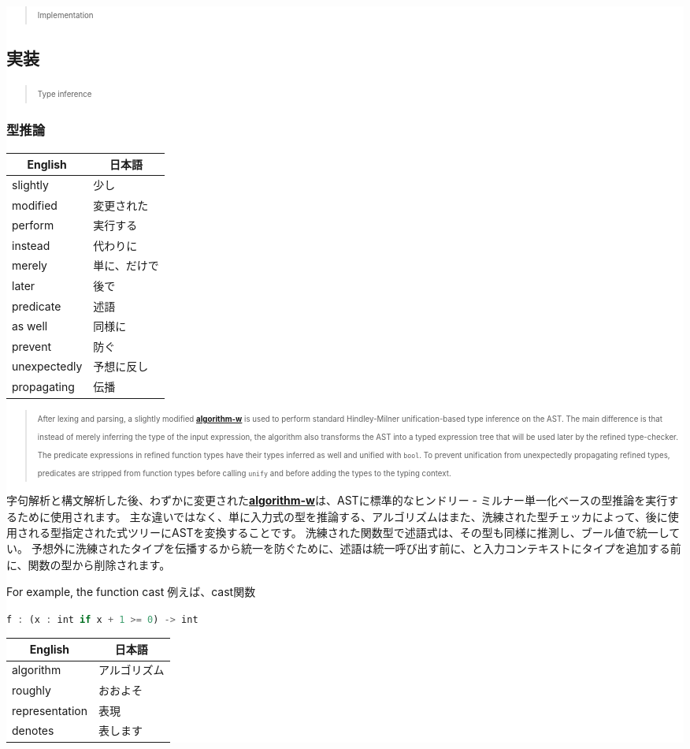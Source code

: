 > <sup><sub>
Implementation

## 実装

> <sup><sub>
Type inference

### 型推論

|English|日本語|
| --- | --- |
|slightly|少し|
|modified|変更された|
|perform|実行する|
|instead|代わりに|
|merely|単に、だけで|
|later|後で|
|predicate|述語|
|as well|同様に|
|prevent|防ぐ|
|unexpectedly|予想に反し|
|propagating|伝播|

> <sup><sub>
After lexing and parsing, a slightly modified [**algorithm-w**][algorithm-w] is used to perform
standard Hindley-Milner unification-based type inference on the AST. The main difference is that
instead of merely inferring the type of the input expression, the algorithm also transforms the AST
into a typed expression tree that will be used later by the refined type-checker. The predicate
expressions in refined function types have their types inferred as well and unified with `bool`. To
prevent unification from unexpectedly propagating refined types, predicates are stripped from
function types before calling `unify` and before adding the types to the typing context.

字句解析と構文解析した後、わずかに変更された[**algorithm-w**][algorithm-w]は、ASTに標準的なヒンドリー - ミルナー単一化ベースの型推論を実行するために使用されます。
主な違いではなく、単に入力式の型を推論する、アルゴリズムはまた、洗練された型チェッカによって、後に使用される型指定された式ツリーにASTを変換することです。
洗練された関数型で述語式は、その型も同様に推測し、ブール値で統一してい。
予想外に洗練されたタイプを伝播するから統一を防ぐために、述語は統一呼び出す前に、と入力コンテキストにタイプを追加する前に、関数の型から削除されます。

For example, the function cast
例えば、cast関数

```typescript
f : (x : int if x + 1 >= 0) -> int
```

|English|日本語|
| --- | --- |
|algorithm|アルゴリズム|
|roughly|おおよそ|
|representation|表現|
|denotes|表します|


[heartbleed]: http://en.wikipedia.org/wiki/Heartbleed "Heartbleed"
[z3]: http://z3.codeplex.com/ "Z3, a high-performance theorem prover"
[ml-language]: http://en.wikipedia.org/wiki/ML_(programming_language) "ML programming language"
[f7]: http://research.microsoft.com/en-us/projects/f7/ "F7: Refinement Types for F#"
[f-star]: http://research.microsoft.com/en-us/projects/fstar/ "F*"
[vcc]: http://research.microsoft.com/en-us/projects/vcc/ "VCC: A Verifier for Concurrent C"
[whiley]: http://whiley.org/about/overview/ "Whiley - A Programming Language with Extended Static Checking"
[sage]: http://sage.soe.ucsc.edu/ "Sage: A Programming Language with Hybrid Type-Checking"
[smtlib]: http://www.smtlib.org/ "The Satisfiability Modulo Theories Library"
[robinson-arithmetic]: http://en.wikipedia.org/wiki/Robinson_arithmetic "Robinson arithmetic"
[algorithm-w]: https://github.com/tomprimozic/type-systems/tree/master/algorithm_w